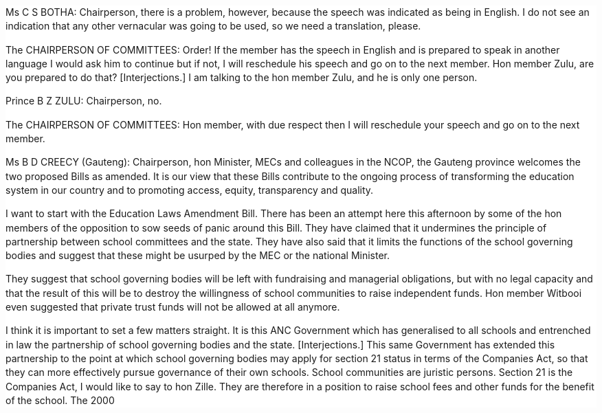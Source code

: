 Ms C S BOTHA: Chairperson, there is a problem, however, because  the  speech
was indicated as being in English. I do  not  see  an  indication  that  any
other vernacular was going to be used, so we need a translation, please.

The CHAIRPERSON OF COMMITTEES: Order!  If  the  member  has  the  speech  in
English and is prepared to speak in another language  I  would  ask  him  to
continue but if not, I will reschedule his speech and  go  on  to  the  next
member. Hon member Zulu, are you prepared to do that? [Interjections.] I  am
talking to the hon member Zulu, and he is only one person.

Prince B Z ZULU: Chairperson, no.

The CHAIRPERSON OF COMMITTEES: Hon member, with  due  respect  then  I  will
reschedule your speech and go on to the next member.

Ms B D CREECY (Gauteng): Chairperson, hon Minister, MECs and  colleagues  in
the NCOP, the Gauteng province welcomes the two proposed Bills  as  amended.
It is our view that  these  Bills  contribute  to  the  ongoing  process  of
transforming the education system in our country and  to  promoting  access,
equity, transparency and quality.

I want to start with the Education Laws Amendment Bill. There  has  been  an
attempt here this afternoon by some of the hon members of the opposition  to
sow seeds of panic around this Bill. They have claimed  that  it  undermines
the principle of partnership between school committees and the  state.  They
have also said that it limits the functions of the school  governing  bodies
and suggest that  these  might  be  usurped  by  the  MEC  or  the  national
Minister.

They suggest that school governing bodies will be left with fundraising  and
managerial obligations, but with no legal capacity and that  the  result  of
this will be to destroy the  willingness  of  school  communities  to  raise
independent funds. Hon member Witbooi  even  suggested  that  private  trust
funds will not be allowed at all anymore.

I think it is important to set a  few  matters  straight.  It  is  this  ANC
Government which has generalised to all schools and entrenched  in  law  the
partnership of school governing bodies and the state. [Interjections.]  This
same Government has extended this partnership to the point at  which  school
governing bodies may apply for section 21 status in terms of  the  Companies
Act, so that they can  more  effectively  pursue  governance  of  their  own
schools.
School communities are juristic persons. Section 21 is the Companies Act,  I
would like to say to hon Zille. They are therefore in a  position  to  raise
school fees and other  funds  for  the  benefit  of  the  school.  The  2000
